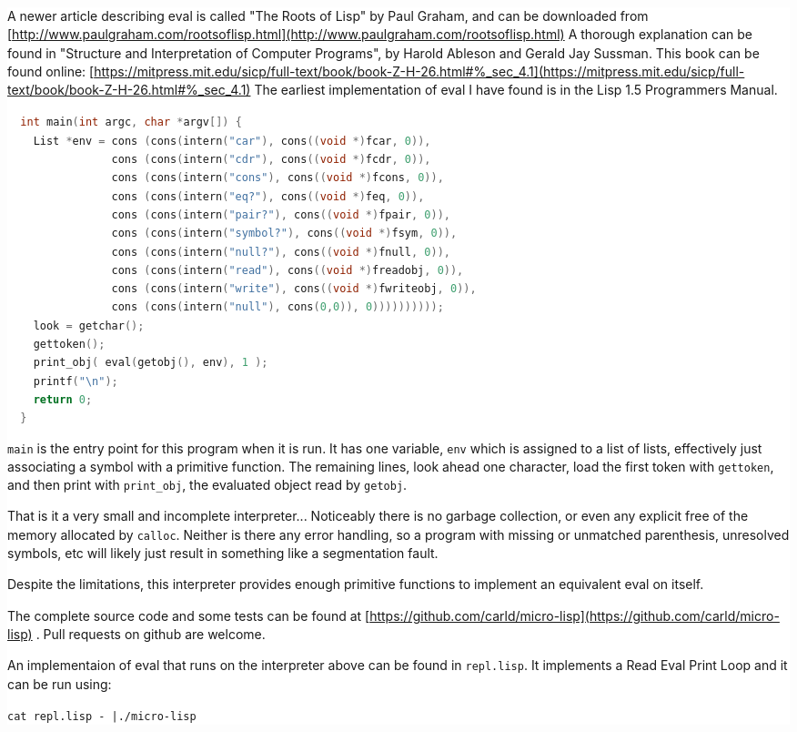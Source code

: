 A newer article describing eval is called "The Roots of Lisp" by Paul Graham, and can be downloaded from [http://www.paulgraham.com/rootsoflisp.html](http://www.paulgraham.com/rootsoflisp.html)
A thorough explanation can be found in "Structure and Interpretation of Computer Programs", by Harold Ableson and Gerald Jay Sussman. This book can be found online: [https://mitpress.mit.edu/sicp/full-text/book/book-Z-H-26.html#%_sec_4.1](https://mitpress.mit.edu/sicp/full-text/book/book-Z-H-26.html#%_sec_4.1)
The earliest implementation of eval I have found is in the Lisp 1.5 Programmers Manual.

```c
  int main(int argc, char *argv[]) {
    List *env = cons (cons(intern("car"), cons((void *)fcar, 0)),
                cons (cons(intern("cdr"), cons((void *)fcdr, 0)),
                cons (cons(intern("cons"), cons((void *)fcons, 0)),
                cons (cons(intern("eq?"), cons((void *)feq, 0)),
                cons (cons(intern("pair?"), cons((void *)fpair, 0)),
                cons (cons(intern("symbol?"), cons((void *)fsym, 0)),
                cons (cons(intern("null?"), cons((void *)fnull, 0)),
                cons (cons(intern("read"), cons((void *)freadobj, 0)),
                cons (cons(intern("write"), cons((void *)fwriteobj, 0)),
                cons (cons(intern("null"), cons(0,0)), 0))))))))));
    look = getchar();
    gettoken();
    print_obj( eval(getobj(), env), 1 );
    printf("\n");
    return 0;
  }
```

`main` is the entry point for this program when it is run. It has one variable, `env` which is assigned to a list of lists, effectively just associating a symbol with a primitive function.
The remaining lines, look ahead one character, load the first token with `gettoken`, and then print with `print_obj`, the evaluated object read by `getobj`.

That is it a very small and incomplete interpreter... Noticeably there is no garbage collection, or even any explicit free of the memory allocated by `calloc`. Neither is there any error handling, so a program with missing or unmatched parenthesis, unresolved symbols, etc will likely just result in something like a segmentation fault.

Despite the limitations, this interpreter provides enough primitive functions to implement an equivalent eval on itself.

The complete source code and some tests can be found at [https://github.com/carld/micro-lisp](https://github.com/carld/micro-lisp) . Pull requests on github are welcome.

An implementaion of eval that runs on the interpreter above can be found in `repl.lisp`. It implements a Read Eval Print Loop and it can be run using:

`cat repl.lisp - |./micro-lisp`

